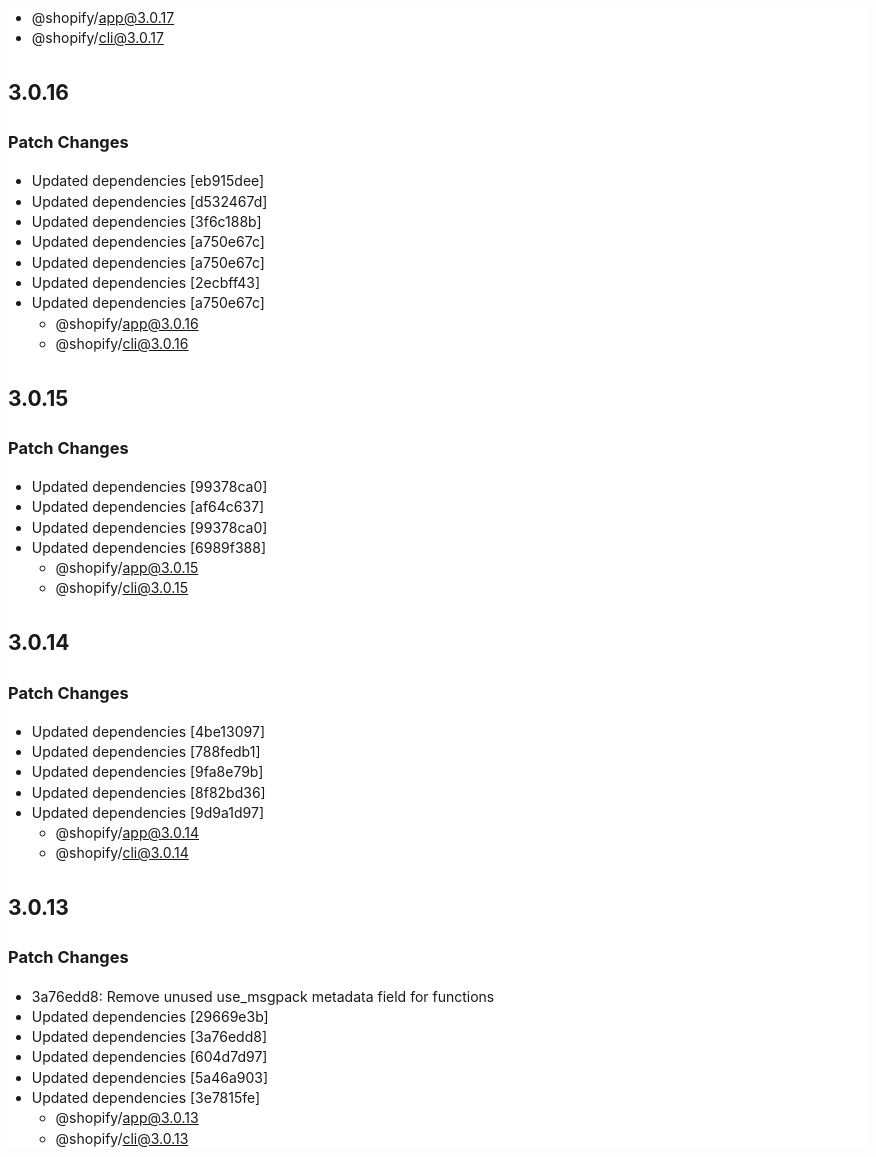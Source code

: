   - @shopify/app@3.0.17
  - @shopify/cli@3.0.17

## 3.0.16

### Patch Changes

- Updated dependencies [eb915dee]
- Updated dependencies [d532467d]
- Updated dependencies [3f6c188b]
- Updated dependencies [a750e67c]
- Updated dependencies [a750e67c]
- Updated dependencies [2ecbff43]
- Updated dependencies [a750e67c]
  - @shopify/app@3.0.16
  - @shopify/cli@3.0.16

## 3.0.15

### Patch Changes

- Updated dependencies [99378ca0]
- Updated dependencies [af64c637]
- Updated dependencies [99378ca0]
- Updated dependencies [6989f388]
  - @shopify/app@3.0.15
  - @shopify/cli@3.0.15

## 3.0.14

### Patch Changes

- Updated dependencies [4be13097]
- Updated dependencies [788fedb1]
- Updated dependencies [9fa8e79b]
- Updated dependencies [8f82bd36]
- Updated dependencies [9d9a1d97]
  - @shopify/app@3.0.14
  - @shopify/cli@3.0.14

## 3.0.13

### Patch Changes

- 3a76edd8: Remove unused use_msgpack metadata field for functions
- Updated dependencies [29669e3b]
- Updated dependencies [3a76edd8]
- Updated dependencies [604d7d97]
- Updated dependencies [5a46a903]
- Updated dependencies [3e7815fe]
  - @shopify/app@3.0.13
  - @shopify/cli@3.0.13
